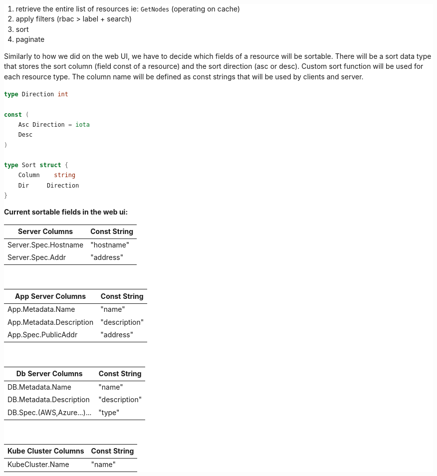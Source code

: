 1. retrieve the entire list of resources ie: `GetNodes` (operating on cache)
1. apply filters (rbac > label + search)
1. sort
1. paginate

Similarly to how we did on the web UI, we have to decide which fields of a resource will be sortable. There will be a sort data type that stores the sort column (field const of a resource) and the sort direction (asc or desc). Custom sort function will be used for each resource type. The column name will be defined as const strings that will be used by clients and server.

```go
type Direction int

const (
	Asc Direction = iota
	Desc
)

type Sort struct {
	Column    string
	Dir     Direction
}

```

**Current sortable fields in the web ui:**

| Server Columns       | Const String |
|----------------------|--------------|
| Server.Spec.Hostname | "hostname"   |
| Server.Spec.Addr     | "address"    |

<br />

| App Server Columns       | Const String  |
|--------------------------|---------------|
| App.Metadata.Name        | "name"        |
| App.Metadata.Description | "description" |
| App.Spec.PublicAddr      | "address"     |

<br />

| Db Server Columns         | Const String  |
|---------------------------|---------------|
| DB.Metadata.Name          | "name"        |
| DB.Metadata.Description   | "description" |
| DB.Spec.(AWS,Azure...)... | "type"        |

<br />

| Kube Cluster Columns | Const String |
|----------------------|--------------|
| KubeCluster.Name     | "name"       |
